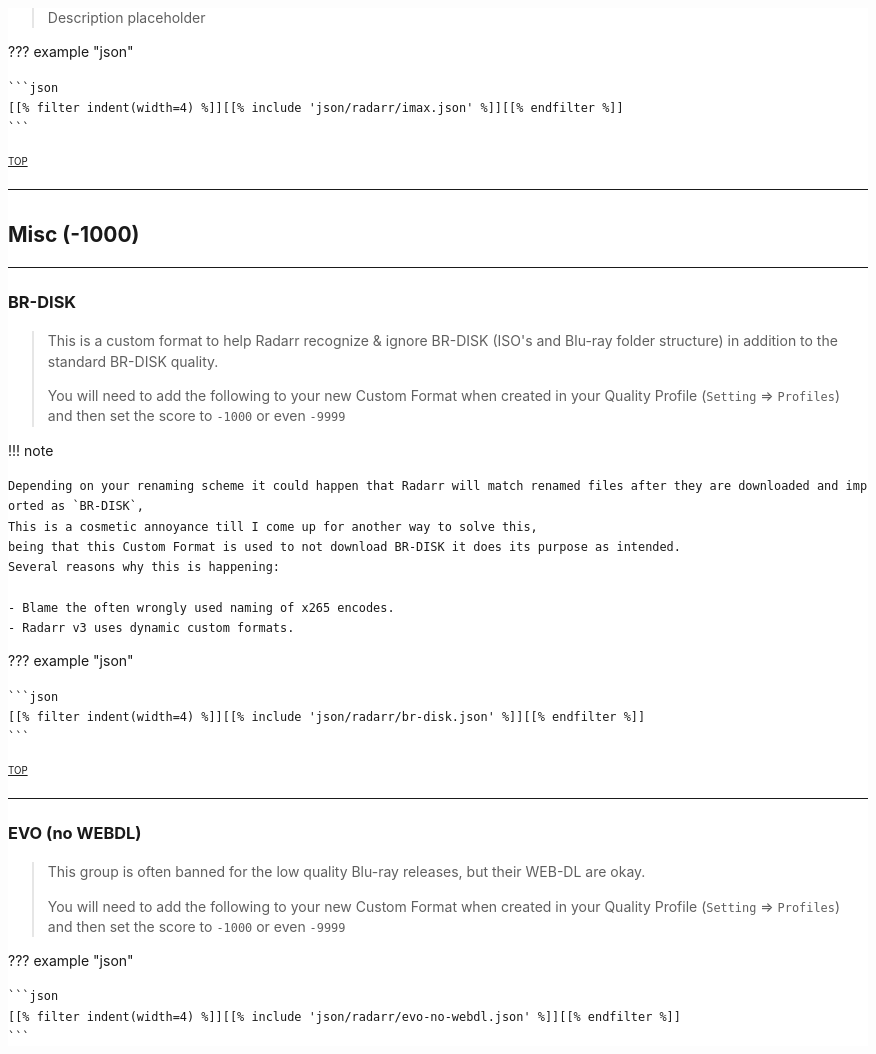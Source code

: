 >Description placeholder

??? example "json"

    ```json
    [[% filter indent(width=4) %]][[% include 'json/radarr/imax.json' %]][[% endfilter %]]
    ```

<sub><sup>[TOP](#index)</sup>

------

## Misc (-1000)

------

### BR-DISK

>This is a custom format to help Radarr recognize & ignore BR-DISK (ISO's and Blu-ray folder structure) in addition to the standard BR-DISK quality.
>
>You will need to add the following to your new Custom Format when created in your Quality Profile (`Setting` => `Profiles`) and then set the score to `-1000` or even `-9999`

!!! note

    Depending on your renaming scheme it could happen that Radarr will match renamed files after they are downloaded and imported as `BR-DISK`,
    This is a cosmetic annoyance till I come up for another way to solve this,
    being that this Custom Format is used to not download BR-DISK it does its purpose as intended.
    Several reasons why this is happening:

    - Blame the often wrongly used naming of x265 encodes.
    - Radarr v3 uses dynamic custom formats.

??? example "json"

    ```json
    [[% filter indent(width=4) %]][[% include 'json/radarr/br-disk.json' %]][[% endfilter %]]
    ```

<sub><sup>[TOP](#index)</sup>

------

### EVO (no WEBDL)

>This group is often banned for the low quality Blu-ray releases, but their WEB-DL are okay.
>
>You will need to add the following to your new Custom Format when created in your Quality Profile (`Setting` => `Profiles`) and then set the score to `-1000` or even `-9999`

??? example "json"

    ```json
    [[% filter indent(width=4) %]][[% include 'json/radarr/evo-no-webdl.json' %]][[% endfilter %]]
    ```
